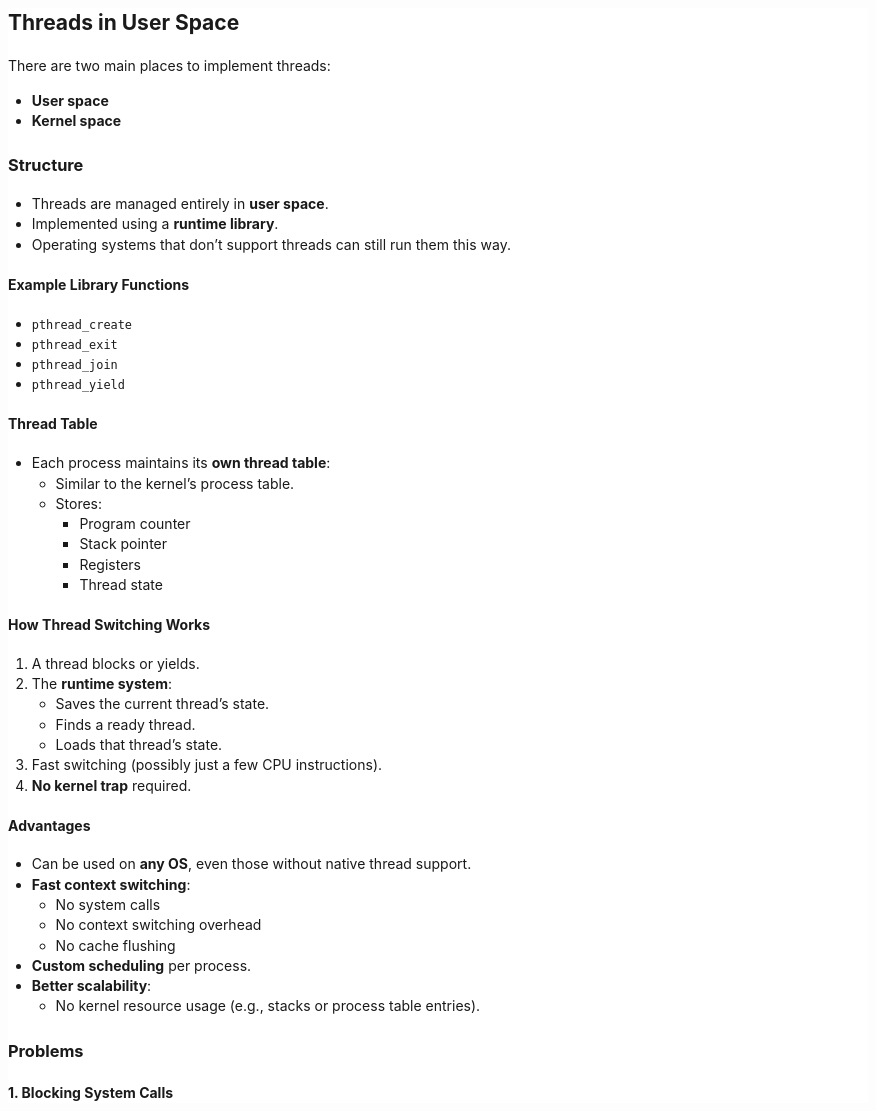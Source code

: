 ## Threads in User Space

There are two main places to implement threads:
- **User space**
- **Kernel space**

### Structure

- Threads are managed entirely in **user space**.
- Implemented using a **runtime library**.
- Operating systems that don’t support threads can still run them this way.

#### Example Library Functions

- `pthread_create`
- `pthread_exit`
- `pthread_join`
- `pthread_yield`

#### Thread Table

- Each process maintains its **own thread table**:
  - Similar to the kernel’s process table.
  - Stores:
    - Program counter
    - Stack pointer
    - Registers
    - Thread state

#### How Thread Switching Works

1. A thread blocks or yields.
2. The **runtime system**:
   - Saves the current thread’s state.
   - Finds a ready thread.
   - Loads that thread’s state.
3. Fast switching (possibly just a few CPU instructions).
4. **No kernel trap** required.

#### Advantages

- Can be used on **any OS**, even those without native thread support.
- **Fast context switching**:
  - No system calls
  - No context switching overhead
  - No cache flushing
- **Custom scheduling** per process.
- **Better scalability**:
  - No kernel resource usage (e.g., stacks or process table entries).

### Problems

#### 1. Blocking System Calls
